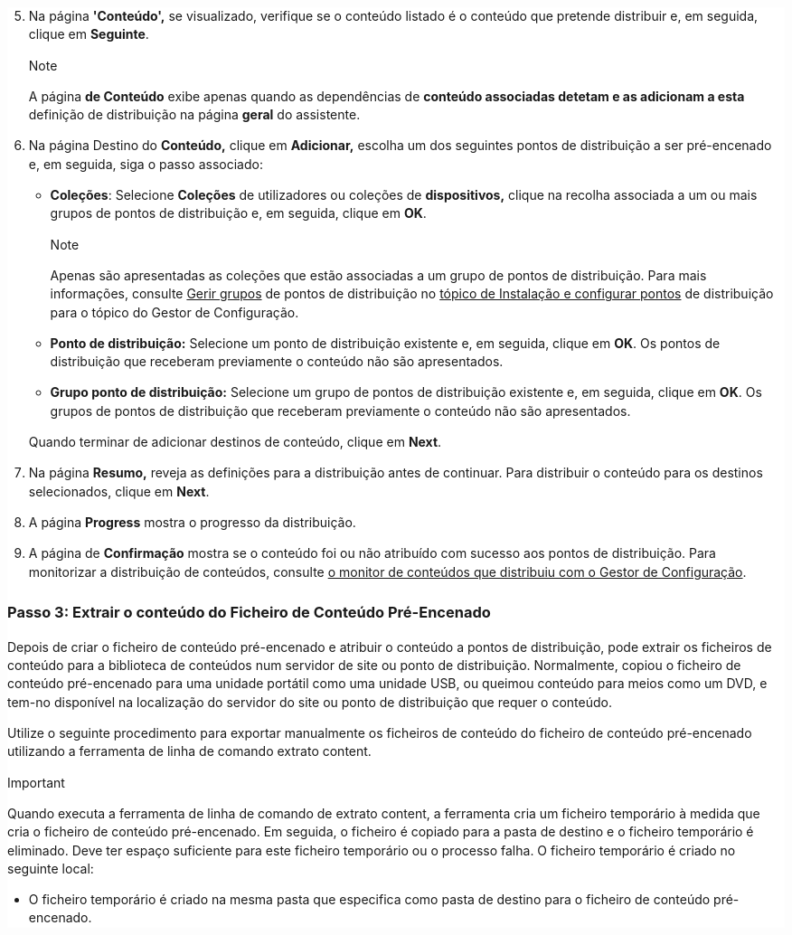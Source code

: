 5.  Na página **'Conteúdo',** se visualizado, verifique se o conteúdo listado é o conteúdo que pretende distribuir e, em seguida, clique em **Seguinte**.  

    > [!NOTE]  
    > A página **de Conteúdo** exibe apenas quando as dependências de **conteúdo associadas detetam e as adicionam a esta** definição de distribuição na página **geral** do assistente.  

6.  Na página Destino do **Conteúdo,** clique em **Adicionar,** escolha um dos seguintes pontos de distribuição a ser pré-encenado e, em seguida, siga o passo associado:  

    - **Coleções**: Selecione **Coleções** de utilizadores ou coleções de **dispositivos,** clique na recolha associada a um ou mais grupos de pontos de distribuição e, em seguida, clique em **OK**.  

      > [!NOTE]  
      > Apenas são apresentadas as coleções que estão associadas a um grupo de pontos de distribuição.  Para mais informações, consulte [Gerir grupos](../../../../core/servers/deploy/configure/install-and-configure-distribution-points.md#bkmk_manage) de pontos de distribuição no [tópico de Instalação e configurar pontos](../../../../core/servers/deploy/configure/install-and-configure-distribution-points.md) de distribuição para o tópico do Gestor de Configuração.  

    - **Ponto de distribuição:** Selecione um ponto de distribuição existente e, em seguida, clique em **OK**. Os pontos de distribuição que receberam previamente o conteúdo não são apresentados.  

    - **Grupo ponto de distribuição:** Selecione um grupo de pontos de distribuição existente e, em seguida, clique em **OK**. Os grupos de pontos de distribuição que receberam previamente o conteúdo não são apresentados.  

    Quando terminar de adicionar destinos de conteúdo, clique em **Next**.  

7.  Na página **Resumo,** reveja as definições para a distribuição antes de continuar. Para distribuir o conteúdo para os destinos selecionados, clique em **Next**.  

8.  A página **Progress** mostra o progresso da distribuição.  

9. A página de **Confirmação** mostra se o conteúdo foi ou não atribuído com sucesso aos pontos de distribuição. Para monitorizar a distribuição de conteúdos, consulte [o monitor de conteúdos que distribuiu com o Gestor de Configuração](../../../../core/servers/deploy/configure/monitor-content-you-have-distributed.md).  

###  <a name="step-3-extract-the-content-from-the-prestaged-content-file"></a><a name="BKMK_ExportContentFromPrestagedContentFile"></a>Passo 3: Extrair o conteúdo do Ficheiro de Conteúdo Pré-Encenado  
Depois de criar o ficheiro de conteúdo pré-encenado e atribuir o conteúdo a pontos de distribuição, pode extrair os ficheiros de conteúdo para a biblioteca de conteúdos num servidor de site ou ponto de distribuição. Normalmente, copiou o ficheiro de conteúdo pré-encenado para uma unidade portátil como uma unidade USB, ou queimou conteúdo para meios como um DVD, e tem-no disponível na localização do servidor do site ou ponto de distribuição que requer o conteúdo.  

Utilize o seguinte procedimento para exportar manualmente os ficheiros de conteúdo do ficheiro de conteúdo pré-encenado utilizando a ferramenta de linha de comando extrato content.  

> [!IMPORTANT]  
> Quando executa a ferramenta de linha de comando de extrato content, a ferramenta cria um ficheiro temporário à medida que cria o ficheiro de conteúdo pré-encenado. Em seguida, o ficheiro é copiado para a pasta de destino e o ficheiro temporário é eliminado. Deve ter espaço suficiente para este ficheiro temporário ou o processo falha. O ficheiro temporário é criado no seguinte local:  
>   
> - O ficheiro temporário é criado na mesma pasta que especifica como pasta de destino para o ficheiro de conteúdo pré-encenado.  
